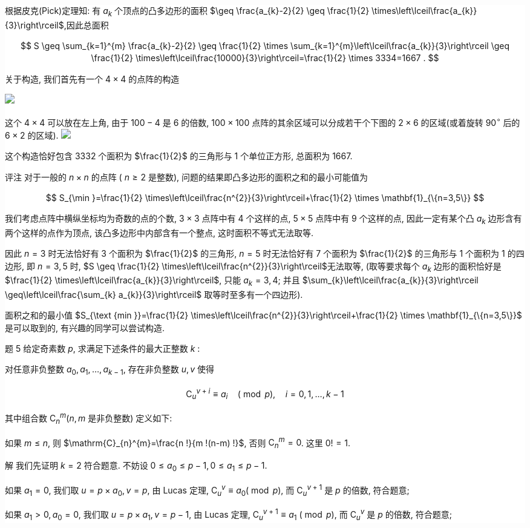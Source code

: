 根据皮克(Pick)定理知: 有 $a_{k}$ 个顶点的凸多边形的面积 $\geq \frac{a_{k}-2}{2} \geq \frac{1}{2} \times\left\lceil\frac{a_{k}}{3}\right\rceil$,因此总面积

$$
S \geq \sum_{k=1}^{m} \frac{a_{k}-2}{2} \geq \frac{1}{2} \times \sum_{k=1}^{m}\left\lceil\frac{a_{k}}{3}\right\rceil \geq \frac{1}{2} \times\left\lceil\frac{10000}{3}\right\rceil=\frac{1}{2} \times 3334=1667 .
$$

关于构造, 我们首先有一个 $4 \times 4$ 的点阵的构造

![](https://cdn.mathpix.com/cropped/2024_02_26_a7c554093c2b144f955fg-11.jpg?height=340&width=349&top_left_y=1349&top_left_x=862)

这个 $4 \times 4$ 可以放在左上角, 由于 $100-4$ 是 6 的倍数, $100 \times 100$ 点阵的其余区域可以分成若干个下图的 $2 \times 6$ 的区域(或着旋转 $90^{\circ}$ 后的 $6 \times 2$ 的区域).
![](https://cdn.mathpix.com/cropped/2024_02_26_a7c554093c2b144f955fg-11.jpg?height=140&width=532&top_left_y=1909&top_left_x=767)

这个构造恰好包含 3332 个面积为 $\frac{1}{2}$ 的三角形与 1 个单位正方形, 总面积为 1667.

评注 对于一般的 $n \times n$ 的点阵 ( $n \geq 2$ 是整数), 问题的结果即凸多边形的面积之和的最小可能值为

$$
S_{\min }=\frac{1}{2} \times\left\lceil\frac{n^{2}}{3}\right\rceil+\frac{1}{2} \times \mathbf{1}_{\{n=3,5\}}
$$

我们考虑点阵中横纵坐标均为奇数的点的个数, $3 \times 3$ 点阵中有 4 个这样的点, $5 \times 5$ 点阵中有 9 个这样的点, 因此一定有某个凸 $a_{k}$ 边形含有两个这样的点作为顶点, 该凸多边形中内部含有一个整点, 这时面积不等式无法取等.

因此 $n=3$ 时无法恰好有 3 个面积为 $\frac{1}{2}$ 的三角形, $n=5$ 时无法恰好有 7 个面积为 $\frac{1}{2}$ 的三角形与 1 个面积为 1 的四边形, 即 $n=3,5$ 时, $S \geq \frac{1}{2} \times\left\lceil\frac{n^{2}}{3}\right\rceil$无法取等, (取等要求每个 $a_{k}$ 边形的面积恰好是 $\frac{1}{2} \times\left\lceil\frac{a_{k}}{3}\right\rceil$, 只能 $a_{k}=3,4$; 并且 $\sum_{k}\left\lceil\frac{a_{k}}{3}\right\rceil \geq\left\lceil\frac{\sum_{k} a_{k}}{3}\right\rceil$ 取等时至多有一个四边形).

面积之和的最小值 $S_{\text {min }}=\frac{1}{2} \times\left\lceil\frac{n^{2}}{3}\right\rceil+\frac{1}{2} \times \mathbf{1}_{\{n=3,5\}}$ 是可以取到的, 有兴趣的同学可以尝试构造.

题 5 给定奇素数 $p$, 求满足下述条件的最大正整数 $k$ :

对任意非负整数 $a_{0}, a_{1}, \ldots, a_{k-1}$, 存在非负整数 $u, v$ 使得

$$
\mathrm{C}_{u}^{v+i} \equiv a_{i} \quad(\bmod p), \quad i=0,1, \ldots, k-1
$$

其中组合数 $\mathrm{C}_{n}^{m}(n, m$ 是非负整数) 定义如下:

如果 $m \leq n$, 则 $\mathrm{C}_{n}^{m}=\frac{n !}{m !(n-m) !}$, 否则 $\mathrm{C}_{n}^{m}=0$. 这里 $0 !=1$.

解 我们先证明 $k=2$ 符合题意. 不妨设 $0 \leq a_{0} \leq p-1,0 \leq a_{1} \leq p-1$.

如果 $a_{1}=0$, 我们取 $u=p \times a_{0}, v=p$, 由 Lucas 定理, $\mathrm{C}_{u}^{v} \equiv a_{0}(\bmod p)$, 而 $\mathrm{C}_{u}^{v+1}$ 是 $p$ 的倍数, 符合题意;

如果 $a_{1}>0, a_{0}=0$, 我们取 $u=p \times a_{1}, v=p-1$, 由 Lucas 定理, $\mathrm{C}_{u}^{v+1} \equiv a_{1}$ $(\bmod p)$, 而 $\mathrm{C}_{u}^{v}$ 是 $p$ 的倍数, 符合题意;
